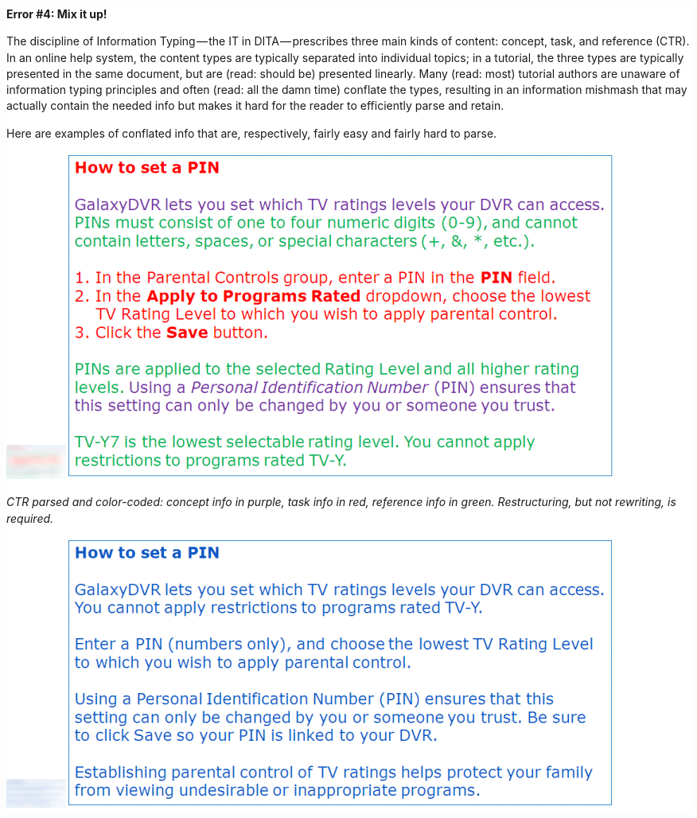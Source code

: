 **Error #4: Mix it up!**

The discipline of Information Typing — the IT in DITA — prescribes three main kinds of content: concept, task, and reference (CTR). In an online help system, the content types are typically separated into individual topics; in a tutorial, the three types are typically presented in the same document, but are (read: should be) presented linearly. Many (read: most) tutorial authors are unaware of information typing principles and often (read: all the damn time) conflate the types, resulting in an information mishmash that may actually contain the needed info but makes it hard for the reader to efficiently parse and retain.

Here are examples of conflated info that are, respectively, fairly easy and fairly hard to parse.

![](../_resources/b68fd515035958e6bb357e254e8af76c.png)![1*AUaFcFBoP1DjlxBSnFO2UA.png](../_resources/ebf28f83e5faa56fa436b53b30270bd7.png)

*CTR parsed and color-coded: concept info in purple, task info in red, reference info in green. Restructuring, but not rewriting, is required.*

![](../_resources/745bf1818e01b396dc5e5daef63b4881.png)![1*4T1yyzLq1SituW9GPNL1_g.png](../_resources/474855d7bee988efd3e1fbf46f19f1c9.png)
